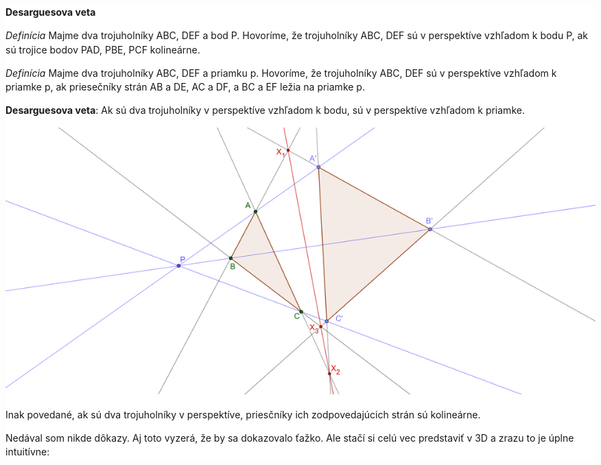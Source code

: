 

**Desarguesova veta**

*_Definícia_* Majme dva trojuholníky ABC, DEF a bod P. Hovoríme, že trojuholníky ABC, DEF sú v perspektíve vzhľadom k bodu P, ak sú trojice bodov PAD, PBE, PCF kolineárne.

*_Definícia_* Majme dva trojuholníky ABC, DEF a priamku p. Hovoríme, že trojuholníky ABC, DEF sú v perspektíve vzhľadom k priamke p, ak priesečníky strán AB a DE, AC a DF, a BC a EF ležia na priamke p.

**Desarguesova veta**: Ak sú dva trojuholníky v perspektíve vzhľadom k bodu, sú v perspektíve vzhľadom k priamke.

![](img\Desargues.png)

Inak povedané, ak sú dva trojuholníky v perspektíve, priesčníky ich zodpovedajúcich strán sú kolineárne.

Nedával som nikde dôkazy. Aj toto vyzerá, že by sa dokazovalo ťažko. Ale stačí si celú vec predstaviť v 3D a zrazu to je úplne intuitívne:
